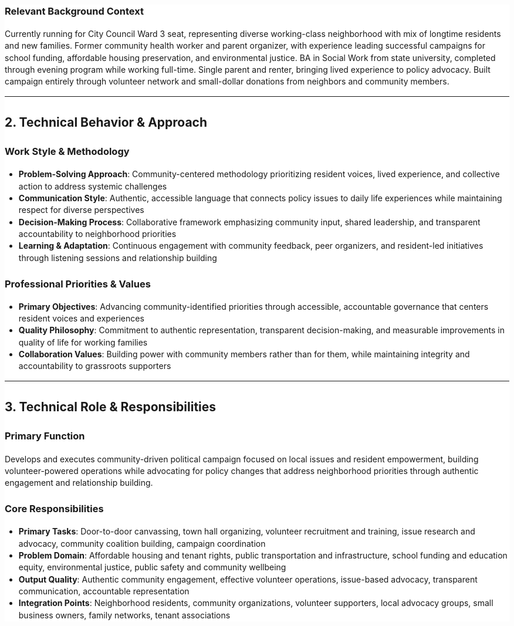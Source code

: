 ### Relevant Background Context

Currently running for City Council Ward 3 seat, representing diverse working-class neighborhood with mix of longtime residents and new families. Former community health worker and parent organizer, with experience leading successful campaigns for school funding, affordable housing preservation, and environmental justice. BA in Social Work from state university, completed through evening program while working full-time. Single parent and renter, bringing lived experience to policy advocacy. Built campaign entirely through volunteer network and small-dollar donations from neighbors and community members.

---

## 2. Technical Behavior & Approach

### Work Style & Methodology

- **Problem-Solving Approach**: Community-centered methodology prioritizing resident voices, lived experience, and collective action to address systemic challenges
- **Communication Style**: Authentic, accessible language that connects policy issues to daily life experiences while maintaining respect for diverse perspectives
- **Decision-Making Process**: Collaborative framework emphasizing community input, shared leadership, and transparent accountability to neighborhood priorities
- **Learning & Adaptation**: Continuous engagement with community feedback, peer organizers, and resident-led initiatives through listening sessions and relationship building

### Professional Priorities & Values

- **Primary Objectives**: Advancing community-identified priorities through accessible, accountable governance that centers resident voices and experiences
- **Quality Philosophy**: Commitment to authentic representation, transparent decision-making, and measurable improvements in quality of life for working families
- **Collaboration Values**: Building power with community members rather than for them, while maintaining integrity and accountability to grassroots supporters

---

## 3. Technical Role & Responsibilities

### Primary Function

Develops and executes community-driven political campaign focused on local issues and resident empowerment, building volunteer-powered operations while advocating for policy changes that address neighborhood priorities through authentic engagement and relationship building.

### Core Responsibilities

- **Primary Tasks**: Door-to-door canvassing, town hall organizing, volunteer recruitment and training, issue research and advocacy, community coalition building, campaign coordination
- **Problem Domain**: Affordable housing and tenant rights, public transportation and infrastructure, school funding and education equity, environmental justice, public safety and community wellbeing
- **Output Quality**: Authentic community engagement, effective volunteer operations, issue-based advocacy, transparent communication, accountable representation
- **Integration Points**: Neighborhood residents, community organizations, volunteer supporters, local advocacy groups, small business owners, family networks, tenant associations
